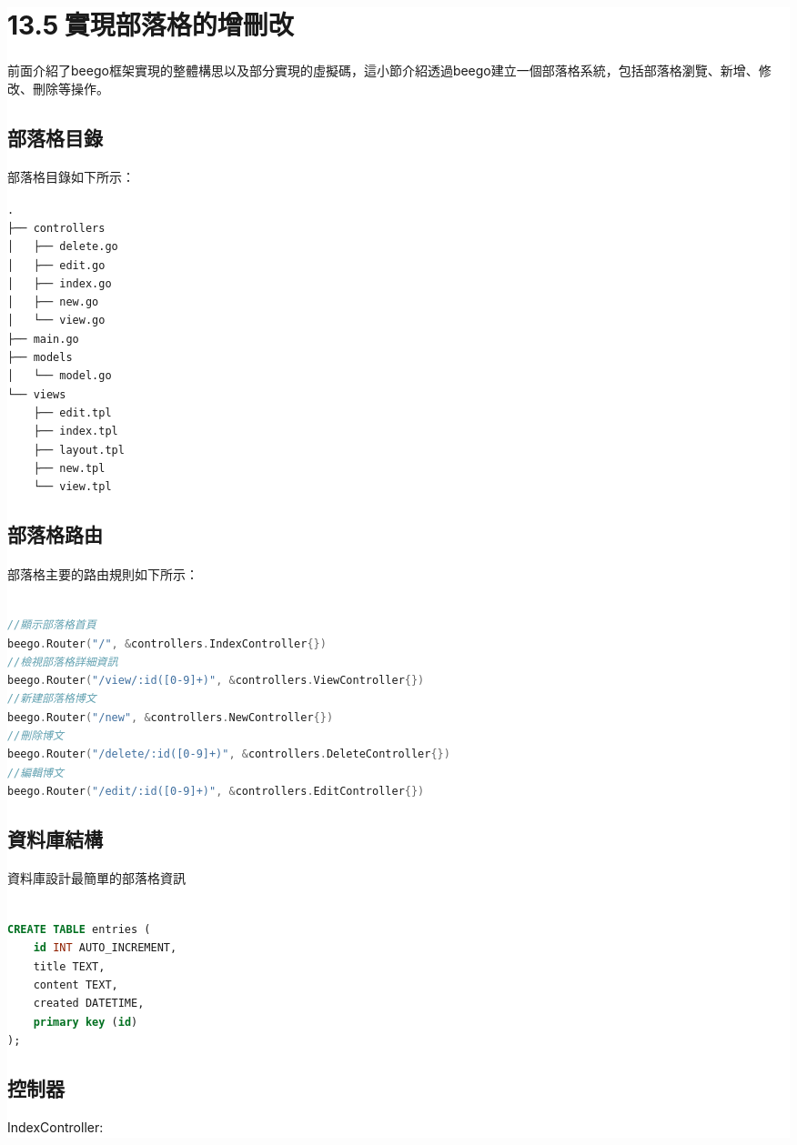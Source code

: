 
# 13.5 實現部落格的增刪改

前面介紹了beego框架實現的整體構思以及部分實現的虛擬碼，這小節介紹透過beego建立一個部落格系統，包括部落格瀏覽、新增、修改、刪除等操作。
## 部落格目錄
部落格目錄如下所示：

	.
	├── controllers
	│   ├── delete.go
	│   ├── edit.go
	│   ├── index.go
	│   ├── new.go
	│   └── view.go
	├── main.go
	├── models
	│   └── model.go
	└── views
	    ├── edit.tpl
	    ├── index.tpl
	    ├── layout.tpl
	    ├── new.tpl
	    └── view.tpl

## 部落格路由
部落格主要的路由規則如下所示：
```Go

//顯示部落格首頁
beego.Router("/", &controllers.IndexController{})
//檢視部落格詳細資訊
beego.Router("/view/:id([0-9]+)", &controllers.ViewController{})
//新建部落格博文
beego.Router("/new", &controllers.NewController{})
//刪除博文
beego.Router("/delete/:id([0-9]+)", &controllers.DeleteController{})
//編輯博文
beego.Router("/edit/:id([0-9]+)", &controllers.EditController{})

```
## 資料庫結構
資料庫設計最簡單的部落格資訊
```sql

CREATE TABLE entries (
    id INT AUTO_INCREMENT,
    title TEXT,
    content TEXT,
    created DATETIME,
    primary key (id)
);
```
## 控制器
IndexController:
